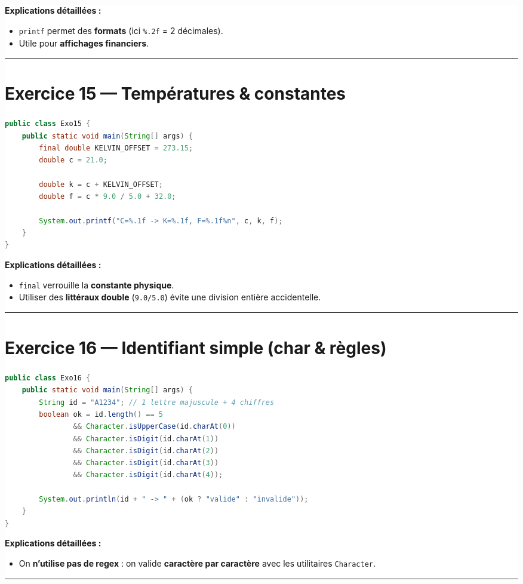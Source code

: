 **Explications détaillées :**

* `printf` permet des **formats** (ici `%.2f` = 2 décimales).
* Utile pour **affichages financiers**.

---

# Exercice 15 — Températures & constantes

```java
public class Exo15 {
    public static void main(String[] args) {
        final double KELVIN_OFFSET = 273.15;
        double c = 21.0;

        double k = c + KELVIN_OFFSET;
        double f = c * 9.0 / 5.0 + 32.0;

        System.out.printf("C=%.1f -> K=%.1f, F=%.1f%n", c, k, f);
    }
}
```

**Explications détaillées :**

* `final` verrouille la **constante physique**.
* Utiliser des **littéraux double** (`9.0/5.0`) évite une division entière accidentelle.

---

# Exercice 16 — Identifiant simple (char & règles)

```java
public class Exo16 {
    public static void main(String[] args) {
        String id = "A1234"; // 1 lettre majuscule + 4 chiffres
        boolean ok = id.length() == 5
                && Character.isUpperCase(id.charAt(0))
                && Character.isDigit(id.charAt(1))
                && Character.isDigit(id.charAt(2))
                && Character.isDigit(id.charAt(3))
                && Character.isDigit(id.charAt(4));

        System.out.println(id + " -> " + (ok ? "valide" : "invalide"));
    }
}
```

**Explications détaillées :**

* On **n’utilise pas de regex** : on valide **caractère par caractère** avec les utilitaires `Character`.

---
